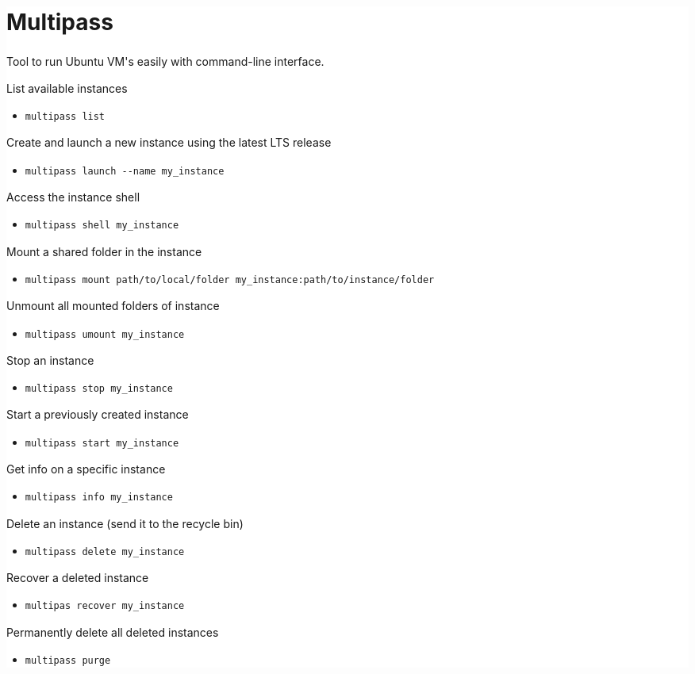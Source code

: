 # Multipass

Tool to run Ubuntu VM's easily with command-line interface.

List available instances

* `multipass list`

Create and launch a new instance using the latest LTS release

* `multipass launch --name my_instance`

Access the instance shell

* `multipass shell my_instance`

Mount a shared folder in the instance

* `multipass mount path/to/local/folder my_instance:path/to/instance/folder`

Unmount all mounted folders of instance

* `multipass umount my_instance`

Stop an instance

* `multipass stop my_instance`

Start a previously created instance

* `multipass start my_instance`

Get info on a specific instance

* `multipass info my_instance`

Delete an instance (send it to the recycle bin)

* `multipass delete my_instance`

Recover a deleted instance

* `multipas recover my_instance`

Permanently delete all deleted instances

* `multipass purge`